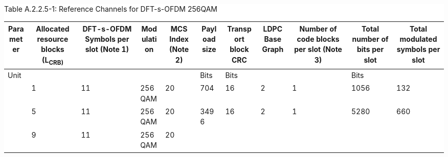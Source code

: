 Table A.2.2.5-1: Reference Channels for DFT-s-OFDM 256QAM

<table>
<thead>
<tr class="header">
<th>Parameter</th>
<th>Allocated resource blocks (L<sub>CRB)</sub></th>
<th>DFT-s-OFDM Symbols per slot (Note 1)</th>
<th>Modulation</th>
<th>MCS Index (Note 2)</th>
<th>Payload size</th>
<th>Transport block CRC</th>
<th>LDPC Base Graph</th>
<th>Number of code blocks per slot (Note 3)</th>
<th>Total number of bits per slot</th>
<th>Total modulated symbols per slot</th>
</tr>
</thead>
<tbody>
<tr class="odd">
<td>Unit</td>
<td> </td>
<td> </td>
<td> </td>
<td> </td>
<td>Bits</td>
<td>Bits</td>
<td> </td>
<td> </td>
<td>Bits</td>
<td> </td>
</tr>
<tr class="even">
<td></td>
<td>1</td>
<td>11</td>
<td>256QAM</td>
<td>20</td>
<td>704</td>
<td>16</td>
<td>2</td>
<td>1</td>
<td>1056</td>
<td>132</td>
</tr>
<tr class="odd">
<td></td>
<td>5</td>
<td>11</td>
<td>256QAM</td>
<td>20</td>
<td>3496</td>
<td>16</td>
<td>2</td>
<td>1</td>
<td>5280</td>
<td>660</td>
</tr>
<tr class="even">
<td></td>
<td>9</td>
<td>11</td>
<td>256QAM</td>
<td>20</td>